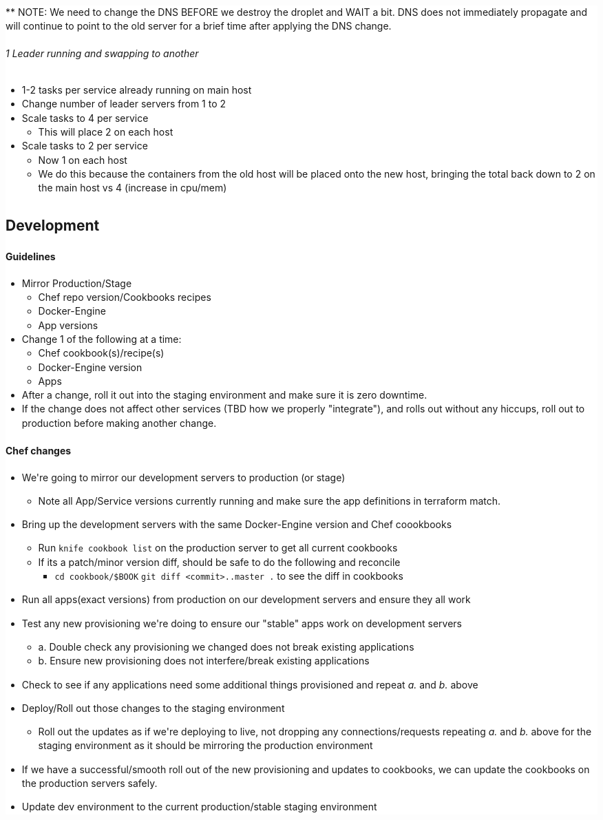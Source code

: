 ** NOTE: We need to change the DNS BEFORE we destroy the droplet and WAIT a bit.
DNS does not immediately propagate and will continue to point to the old server for
a brief time after applying the DNS change.


###### 1 Leader running and swapping to another
* 1-2 tasks per service already running on main host
* Change number of leader servers from 1 to 2
* Scale tasks to 4 per service
    - This will place 2 on each host
* Scale tasks to 2 per service
    - Now 1 on each host
    - We do this because the containers from the old host will be placed onto
    the new host, bringing the total back down to 2 on the main host vs 4 (increase in cpu/mem)






## Development

#### Guidelines
* Mirror Production/Stage
    - Chef repo version/Cookbooks recipes
    - Docker-Engine
    - App versions
* Change 1 of the following at a time:
    - Chef cookbook(s)/recipe(s)
    - Docker-Engine version
    - Apps
* After a change, roll it out into the staging environment and make sure it is zero downtime.
* If the change does not affect other services (TBD how we properly "integrate"),
    and rolls out without any hiccups, roll out to production before making another change.

#### Chef changes
* We're going to mirror our development servers to production (or stage)
    - Note all App/Service versions currently running and make sure the app definitions
    in terraform match.
* Bring up the development servers with the same Docker-Engine version and Chef coookbooks
    - Run `knife cookbook list` on the production server to get all current cookbooks
    - If its a patch/minor version diff, should be safe to do the following and reconcile
        - `cd cookbook/$BOOK` `git diff <commit>..master .` to see the diff in cookbooks
    <!-- - If its a possibly larger change, provision with  -->

* Run all apps(exact versions) from production on our development servers and ensure they all work
* Test any new provisioning we're doing to ensure our "stable" apps work on development servers
    - a. Double check any provisioning we changed does not break existing applications
    - b. Ensure new provisioning does not interfere/break existing applications
* Check to see if any applications need some additional things provisioned and repeat _a._ and _b._ above
* Deploy/Roll out those changes to the staging environment
    - Roll out the updates as if we're deploying to live, not dropping any connections/requests
    repeating _a._ and _b._ above for the staging environment as it should be mirroring the production
     environment
* If we have a successful/smooth roll out of the new provisioning and updates to cookbooks,
    we can update the cookbooks on the production servers safely.
* Update dev environment to the current production/stable staging environment
